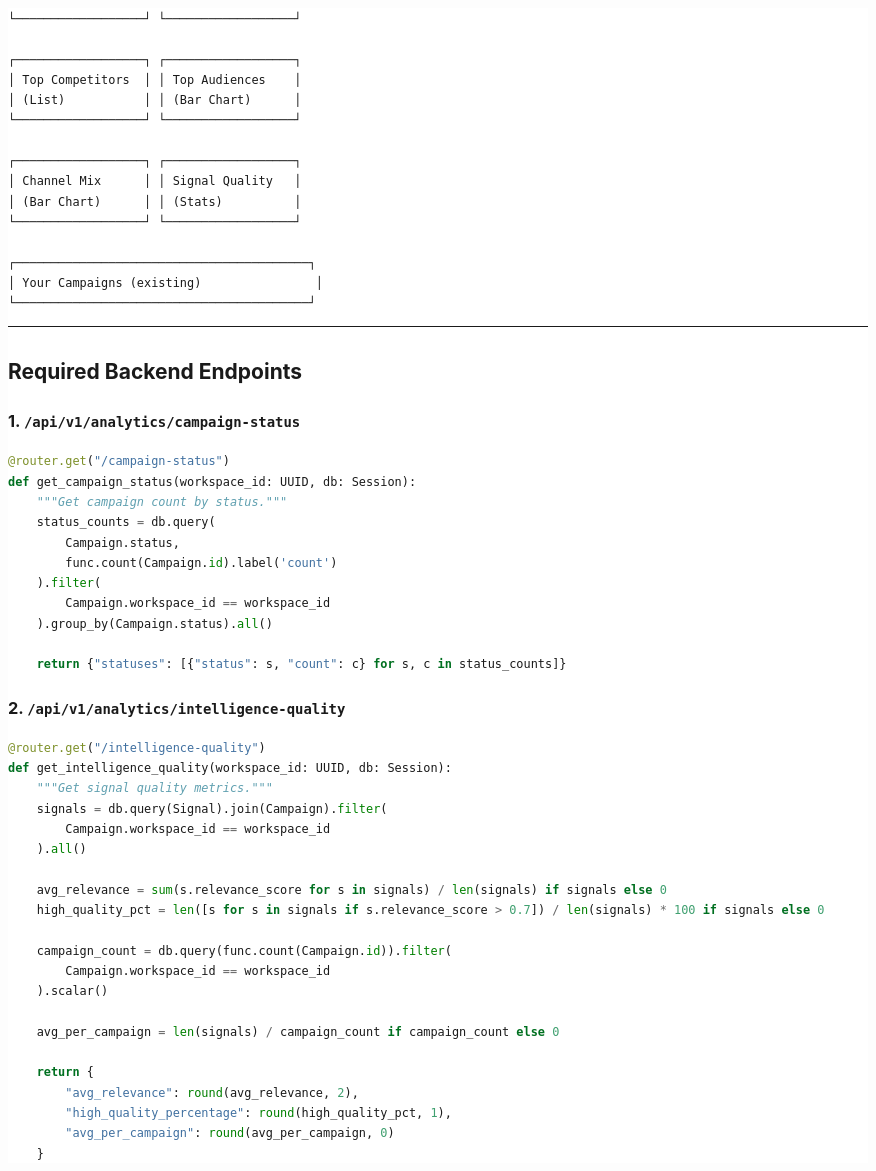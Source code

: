 ```
└──────────────────┘ └──────────────────┘

┌──────────────────┐ ┌──────────────────┐
│ Top Competitors  │ │ Top Audiences    │
│ (List)           │ │ (Bar Chart)      │
└──────────────────┘ └──────────────────┘

┌──────────────────┐ ┌──────────────────┐
│ Channel Mix      │ │ Signal Quality   │
│ (Bar Chart)      │ │ (Stats)          │
└──────────────────┘ └──────────────────┘

┌─────────────────────────────────────────┐
│ Your Campaigns (existing)                │
└─────────────────────────────────────────┘
```

---

## Required Backend Endpoints

### 1. `/api/v1/analytics/campaign-status`
```python
@router.get("/campaign-status")
def get_campaign_status(workspace_id: UUID, db: Session):
    """Get campaign count by status."""
    status_counts = db.query(
        Campaign.status,
        func.count(Campaign.id).label('count')
    ).filter(
        Campaign.workspace_id == workspace_id
    ).group_by(Campaign.status).all()

    return {"statuses": [{"status": s, "count": c} for s, c in status_counts]}
```

### 2. `/api/v1/analytics/intelligence-quality`
```python
@router.get("/intelligence-quality")
def get_intelligence_quality(workspace_id: UUID, db: Session):
    """Get signal quality metrics."""
    signals = db.query(Signal).join(Campaign).filter(
        Campaign.workspace_id == workspace_id
    ).all()

    avg_relevance = sum(s.relevance_score for s in signals) / len(signals) if signals else 0
    high_quality_pct = len([s for s in signals if s.relevance_score > 0.7]) / len(signals) * 100 if signals else 0

    campaign_count = db.query(func.count(Campaign.id)).filter(
        Campaign.workspace_id == workspace_id
    ).scalar()

    avg_per_campaign = len(signals) / campaign_count if campaign_count else 0

    return {
        "avg_relevance": round(avg_relevance, 2),
        "high_quality_percentage": round(high_quality_pct, 1),
        "avg_per_campaign": round(avg_per_campaign, 0)
    }
```
